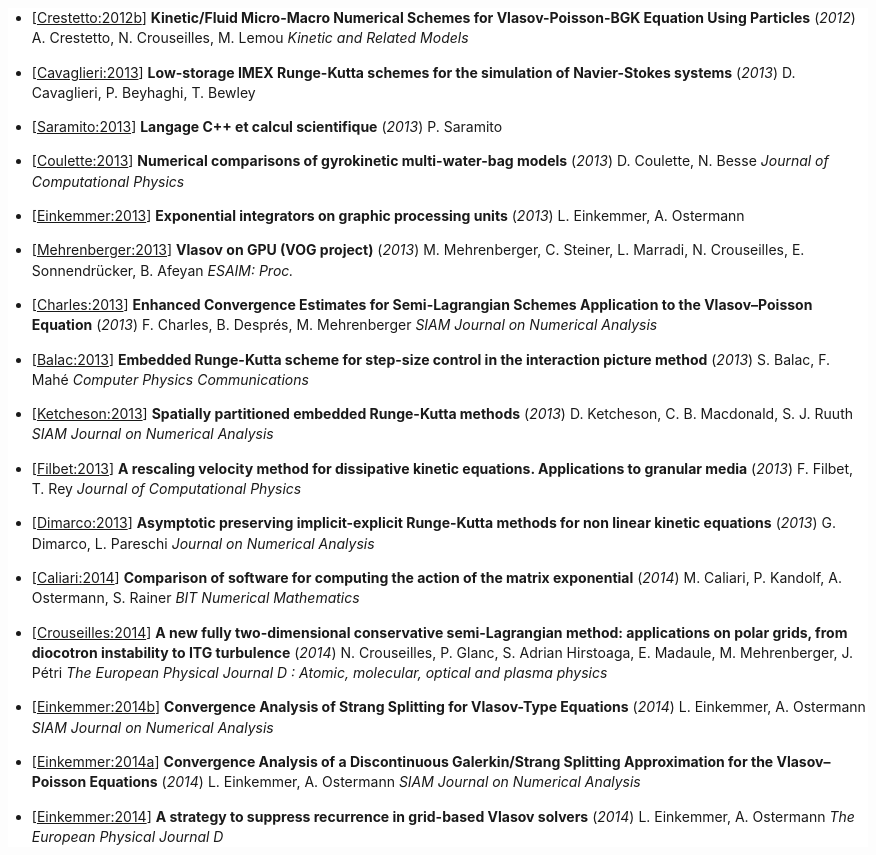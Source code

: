 - [[Crestetto:2012b](pdf/2012-Crestetto(b).pdf)] **Kinetic/Fluid Micro-Macro Numerical Schemes for Vlasov-Poisson-BGK Equation Using Particles** (*2012*)
	A. Crestetto, N. Crouseilles, M. Lemou
	*Kinetic and Related Models*
- [[Cavaglieri:2013](pdf/2013-Cavaglieri.pdf)] **Low-storage IMEX Runge-Kutta schemes for the simulation of Navier-Stokes systems** (*2013*)
	D. Cavaglieri, P. Beyhaghi, T. Bewley
	 
- [[Saramito:2013](https://cel.archives-ouvertes.fr/cel-00573975)] **Langage C++ et calcul scientifique** (*2013*)
	P. Saramito
	 
- [[Coulette:2013](https://www.sciencedirect.com/science/article/pii/S0021999113002532)] **Numerical comparisons of gyrokinetic multi-water-bag models** (*2013*)
	D. Coulette, N. Besse
	*Journal of Computational Physics*
- [[Einkemmer:2013](https://doi.org/10.1109/HPCSim.2013.6641458)] **Exponential integrators on graphic processing units** (*2013*)
	L. Einkemmer, A. Ostermann
	 
- [[Mehrenberger:2013](https://doi.org/10.1051/proc/201343003)] **Vlasov on GPU (VOG project)** (*2013*)
	M. Mehrenberger, C. Steiner, L. Marradi, N. Crouseilles, E. Sonnendrücker, B. Afeyan
	*ESAIM: Proc.*
- [[Charles:2013](https://doi.org/10.1137/110851511)] **Enhanced Convergence Estimates for Semi-Lagrangian Schemes Application to the Vlasov–Poisson Equation** (*2013*)
	F. Charles, B. Després, M. Mehrenberger
	*SIAM Journal on Numerical Analysis*
- [[Balac:2013](pdf/2013-Balac.pdf)] **Embedded Runge-Kutta scheme for step-size control in the interaction picture method** (*2013*)
	S. Balac, F. Mahé
	*Computer Physics Communications*
- [[Ketcheson:2013](pdf/2013-Ketcheson.pdf)] **Spatially partitioned embedded Runge-Kutta methods** (*2013*)
	D. Ketcheson, C. B. Macdonald, S. J. Ruuth
	*SIAM Journal on Numerical Analysis*
- [[Filbet:2013](pdf/2013-Filbet.pdf)] **A rescaling velocity method for dissipative kinetic equations. Applications to granular media** (*2013*)
	F. Filbet, T. Rey
	*Journal of Computational Physics*
- [[Dimarco:2013](pdf/2013-Dimarco.pdf)] **Asymptotic preserving implicit-explicit Runge-Kutta methods for non linear kinetic equations** (*2013*)
	G. Dimarco, L. Pareschi
	*Journal on Numerical Analysis*
- [[Caliari:2014](https://doi.org/10.1007/s10543-013-0446-0)] **Comparison of software for computing the action of the matrix exponential** (*2014*)
	M. Caliari, P. Kandolf, A. Ostermann, S. Rainer
	*BIT Numerical Mathematics*
- [[Crouseilles:2014](https://hal.archives-ouvertes.fr/hal-00977342)] **A new fully two-dimensional conservative semi-Lagrangian method: applications on polar grids, from diocotron instability to ITG turbulence** (*2014*)
	N. Crouseilles, P. Glanc, S. Adrian Hirstoaga, E. Madaule, M. Mehrenberger, J. Pétri
	*The European Physical Journal D : Atomic, molecular, optical and plasma physics*
- [[Einkemmer:2014b](https://doi.org/10.1137/130918599)] **Convergence Analysis of Strang Splitting for Vlasov-Type Equations** (*2014*)
	L. Einkemmer, A. Ostermann
	*SIAM Journal on Numerical Analysis*
- [[Einkemmer:2014a](https://doi.org/10.1137/120898620)] **Convergence Analysis of a Discontinuous Galerkin/Strang Splitting Approximation for the Vlasov–Poisson Equations** (*2014*)
	L. Einkemmer, A. Ostermann
	*SIAM Journal on Numerical Analysis*
- [[Einkemmer:2014](https://doi.org/10.1140/epjd/e2014-50058-x)] **A strategy to suppress recurrence in grid-based Vlasov solvers** (*2014*)
	L. Einkemmer, A. Ostermann
	*The European Physical Journal D*